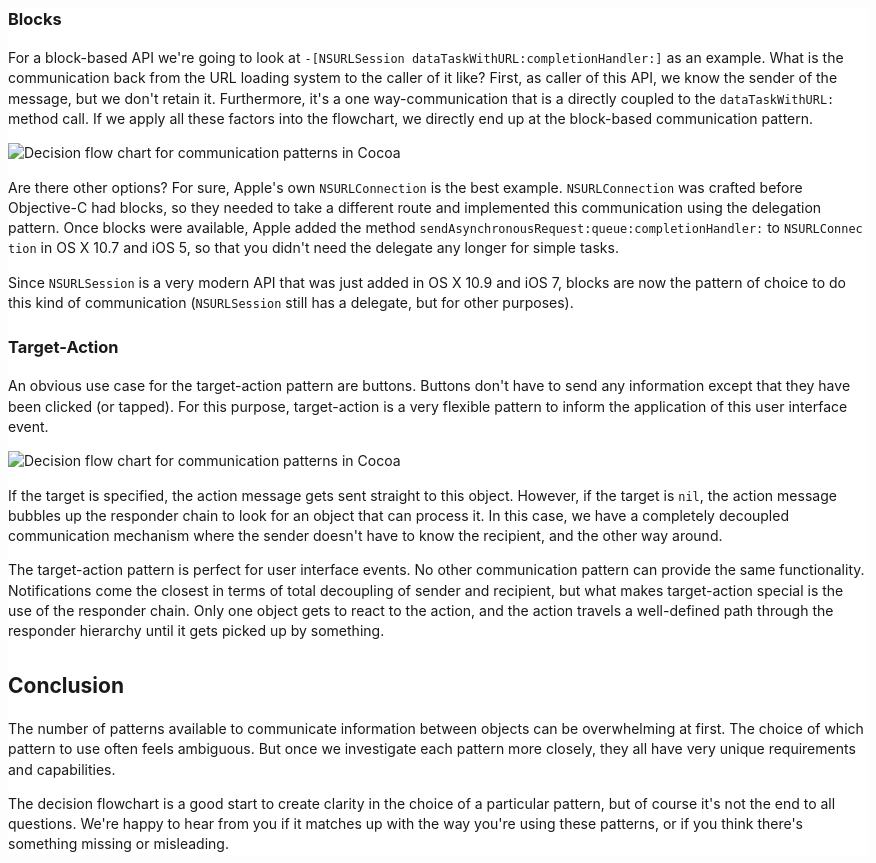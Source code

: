 
### Blocks

For a block-based API we're going to look at `-[NSURLSession dataTaskWithURL:completionHandler:]` as an example. What is the communication back from the URL loading system to the caller of it like? First, as caller of this API, we know the sender of the message, but we don't retain it. Furthermore, it's a one way-communication that is a directly coupled to the `dataTaskWithURL:` method call. If we apply all these factors into the flowchart, we directly end up at the block-based communication pattern.

![Decision flow chart for communication patterns in Cocoa](/images/issue-7/block-flow-chart.png)

Are there other options? For sure, Apple's own `NSURLConnection` is the best example. `NSURLConnection` was crafted before Objective-C had blocks, so they needed to take a different route and implemented this communication using the delegation pattern. Once blocks were available, Apple added the method `sendAsynchronousRequest:queue:completionHandler:` to `NSURLConnection` in OS X 10.7 and iOS 5, so that you didn't need the delegate any longer for simple tasks. 

Since `NSURLSession` is a very modern API that was just added in OS X 10.9 and iOS 7, blocks are now the pattern of choice to do this kind of communication (`NSURLSession` still has a delegate, but for other purposes). 


### Target-Action

An obvious use case for the target-action pattern are buttons. Buttons don't have to send any information except that they have been clicked (or tapped). For this purpose, target-action is a very flexible pattern to inform the application of this user interface event. 

![Decision flow chart for communication patterns in Cocoa](/images/issue-7/target-action-flow-chart.png)

If the target is specified, the action message gets sent straight to this object. However, if the target is `nil`, the action message bubbles up the responder chain to look for an object that can process it. In this case, we have a completely decoupled communication mechanism where the sender doesn't have to know the recipient, and the other way around.

The target-action pattern is perfect for user interface events. No other communication pattern can provide the same functionality. Notifications come the closest in terms of total decoupling of sender and recipient, but what makes target-action special is the use of the responder chain. Only one object gets to react to the action, and the action travels a well-defined path through the responder hierarchy until it gets picked up by something.


## Conclusion

The number of patterns available to communicate information between objects can be overwhelming at first. The choice of which pattern to use often feels ambiguous. But once we investigate each pattern more closely, they all have very unique requirements and capabilities.

The decision flowchart is a good start to create clarity in the choice of a particular pattern, but of course it's not the end to all questions. We're happy to hear from you if it matches up with the way you're using these patterns, or if you think there's something missing or misleading. 


